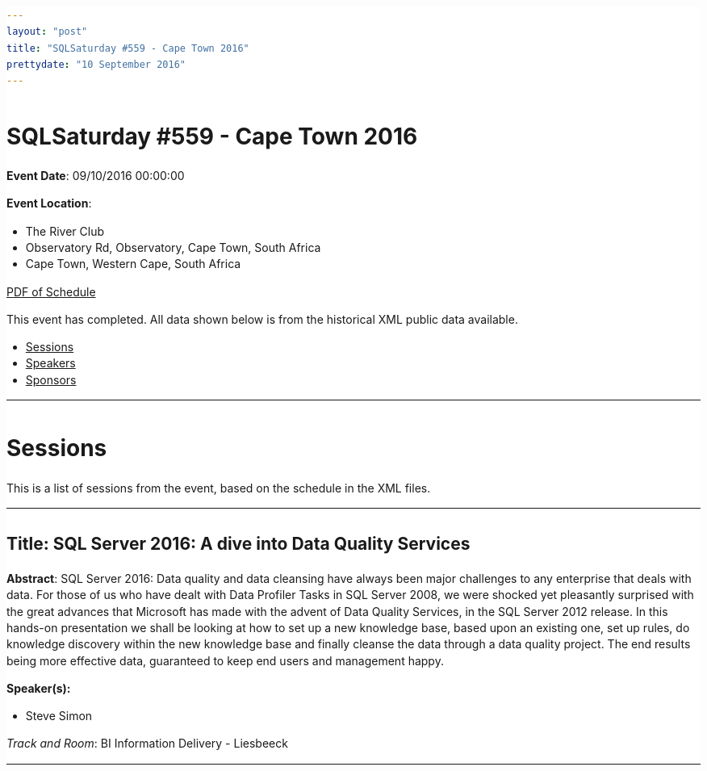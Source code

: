 ```yaml
---
layout: "post" 
title: "SQLSaturday #559 - Cape Town 2016" 
prettydate: "10 September 2016" 
---
```

# SQLSaturday #559 - Cape Town 2016
 
**Event Date**: 09/10/2016 00:00:00
 
**Event Location**:
- The River Club
-  Observatory Rd, Observatory, Cape Town, South Africa
- Cape Town, Western Cape, South Africa
 
<a href="/PDF/0559.pdf">PDF of Schedule</a>
 
This event has completed. All data shown below is from the historical XML public data available.
<ul>
   <li><a href="#sessions">Sessions</a></li>
   <li><a href="#speakers">Speakers</a></li>
   <li><a href="#sponsors">Sponsors</a></li>
</ul>
 
 
----------------------------------------------------------------------------------- 
 
# <a name="sessions"></a>Sessions
This is a list of sessions from the event, based on the schedule in the XML files.
 
----------------------------------------------------------------------------------- 
 
## Title: SQL Server 2016: A dive into Data Quality Services
 
**Abstract**:
SQL Server 2016: Data quality and data cleansing have always been major challenges to any enterprise that deals with data. For those of us who have dealt with Data Profiler Tasks in SQL Server 2008, we were shocked yet pleasantly surprised with the great advances that Microsoft has made with the advent of Data Quality Services, in the SQL Server 2012 release. In this hands-on presentation we shall be looking at how to set up a new knowledge base, based upon an existing one, set up rules, do knowledge discovery within the new knowledge base and finally cleanse the data through a data quality project. The end results being more effective data, guaranteed to keep end users and management happy.
 
**Speaker(s):**
- Steve Simon
 
*Track and Room*: BI Information Delivery - Liesbeeck
 
----------------------------------------------------------------------------------- 
 
